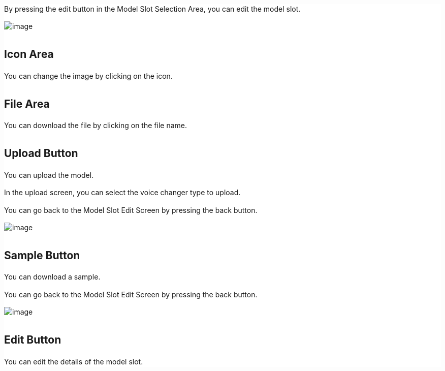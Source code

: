 By pressing the edit button in the Model Slot Selection Area, you can edit the model slot.

![image](https://github.com/w-okada/voice-changer/assets/48346627/a4735a2e-540e-4e7c-aa70-ba5b91ff09eb)

## Icon Area

You can change the image by clicking on the icon.

## File Area

You can download the file by clicking on the file name.

## Upload Button

You can upload the model.

In the upload screen, you can select the voice changer type to upload.

You can go back to the Model Slot Edit Screen by pressing the back button.

![image](https://github.com/w-okada/voice-changer/assets/48346627/012c3585-0be2-4846-969a-882dcc07837b)

## Sample Button

You can download a sample.

You can go back to the Model Slot Edit Screen by pressing the back button.

![image](https://github.com/w-okada/voice-changer/assets/48346627/1c6e2529-af80-479a-8002-c37ebeb0c807)

## Edit Button

You can edit the details of the model slot.
